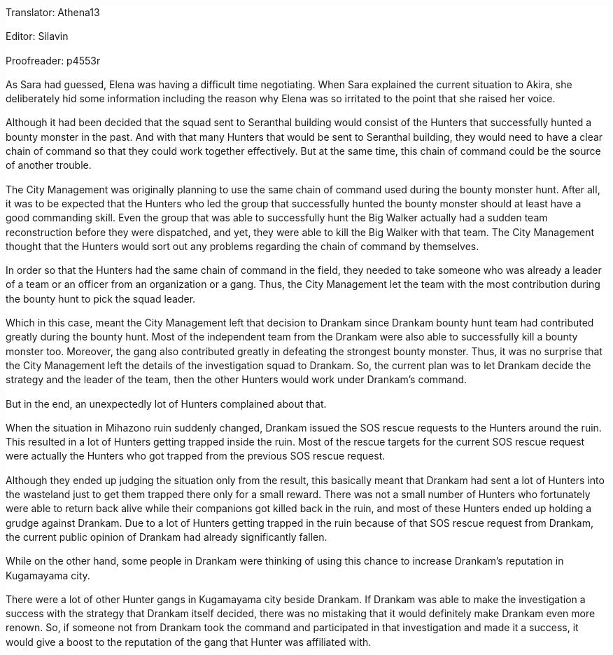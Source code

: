 Translator: Athena13

Editor: Silavin

Proofreader: p4553r

As Sara had guessed, Elena was having a difficult time negotiating. When Sara explained the current situation to Akira, she deliberately hid some information including the reason why Elena was so irritated to the point that she raised her voice.

Although it had been decided that the squad sent to Seranthal building would consist of the Hunters that successfully hunted a bounty monster in the past. And with that many Hunters that would be sent to Seranthal building, they would need to have a clear chain of command so that they could work together effectively. But at the same time, this chain of command could be the source of another trouble.

The City Management was originally planning to use the same chain of command used during the bounty monster hunt. After all, it was to be expected that the Hunters who led the group that successfully hunted the bounty monster should at least have a good commanding skill. Even the group that was able to successfully hunt the Big Walker actually had a sudden team reconstruction before they were dispatched, and yet, they were able to kill the Big Walker with that team. The City Management thought that the Hunters would sort out any problems regarding the chain of command by themselves.

In order so that the Hunters had the same chain of command in the field, they needed to take someone who was already a leader of a team or an officer from an organization or a gang. Thus, the City Management let the team with the most contribution during the bounty hunt to pick the squad leader.

Which in this case, meant the City Management left that decision to Drankam since Drankam bounty hunt team had contributed greatly during the bounty hunt. Most of the independent team from the Drankam were also able to successfully kill a bounty monster too. Moreover, the gang also contributed greatly in defeating the strongest bounty monster. Thus, it was no surprise that the City Management left the details of the investigation squad to Drankam. So, the current plan was to let Drankam decide the strategy and the leader of the team, then the other Hunters would work under Drankam’s command.

But in the end, an unexpectedly lot of Hunters complained about that.

When the situation in Mihazono ruin suddenly changed, Drankam issued the SOS rescue requests to the Hunters around the ruin. This resulted in a lot of Hunters getting trapped inside the ruin. Most of the rescue targets for the current SOS rescue request were actually the Hunters who got trapped from the previous SOS rescue request.

Although they ended up judging the situation only from the result, this basically meant that Drankam had sent a lot of Hunters into the wasteland just to get them trapped there only for a small reward. There was not a small number of Hunters who fortunately were able to return back alive while their companions got killed back in the ruin, and most of these Hunters ended up holding a grudge against Drankam. Due to a lot of Hunters getting trapped in the ruin because of that SOS rescue request from Drankam, the current public opinion of Drankam had already significantly fallen.

While on the other hand, some people in Drankam were thinking of using this chance to increase Drankam’s reputation in Kugamayama city.

There were a lot of other Hunter gangs in Kugamayama city beside Drankam. If Drankam was able to make the investigation a success with the strategy that Drankam itself decided, there was no mistaking that it would definitely make Drankam even more renown. So, if someone not from Drankam took the command and participated in that investigation and made it a success, it would give a boost to the reputation of the gang that Hunter was affiliated with.
